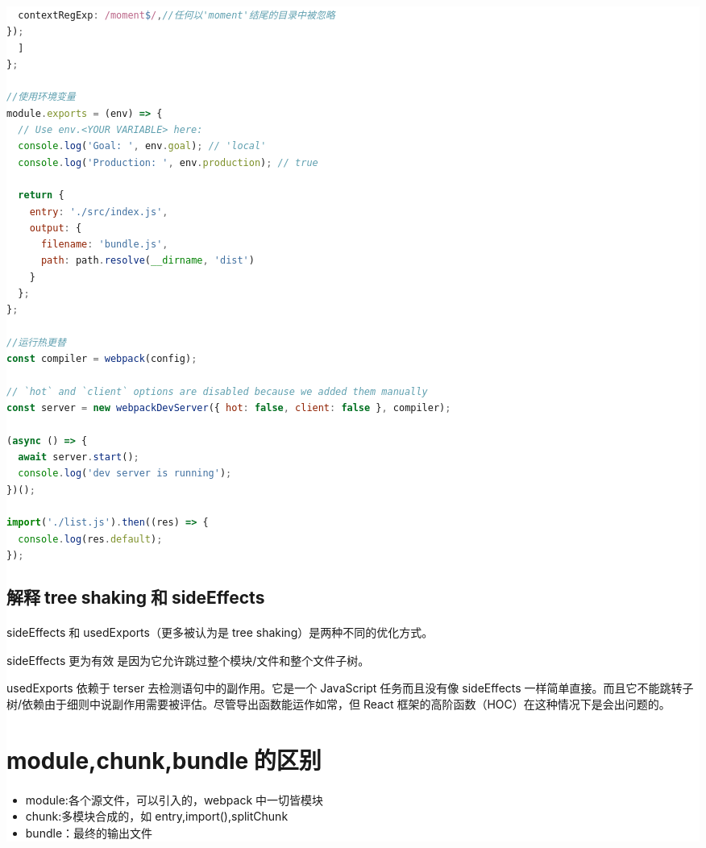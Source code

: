 ```js
  contextRegExp: /moment$/,//任何以'moment'结尾的目录中被忽略
});
  ]
};

//使用环境变量
module.exports = (env) => {
  // Use env.<YOUR VARIABLE> here:
  console.log('Goal: ', env.goal); // 'local'
  console.log('Production: ', env.production); // true

  return {
    entry: './src/index.js',
    output: {
      filename: 'bundle.js',
      path: path.resolve(__dirname, 'dist')
    }
  };
};

//运行热更替
const compiler = webpack(config);

// `hot` and `client` options are disabled because we added them manually
const server = new webpackDevServer({ hot: false, client: false }, compiler);

(async () => {
  await server.start();
  console.log('dev server is running');
})();

import('./list.js').then((res) => {
  console.log(res.default);
});
```

## 解释 tree shaking 和 sideEffects

sideEffects 和 usedExports（更多被认为是 tree shaking）是两种不同的优化方式。

sideEffects 更为有效 是因为它允许跳过整个模块/文件和整个文件子树。

usedExports 依赖于 terser 去检测语句中的副作用。它是一个 JavaScript 任务而且没有像 sideEffects 一样简单直接。而且它不能跳转子树/依赖由于细则中说副作用需要被评估。尽管导出函数能运作如常，但 React 框架的高阶函数（HOC）在这种情况下是会出问题的。

# module,chunk,bundle 的区别

- module:各个源文件，可以引入的，webpack 中一切皆模块
- chunk:多模块合成的，如 entry,import(),splitChunk
- bundle：最终的输出文件
